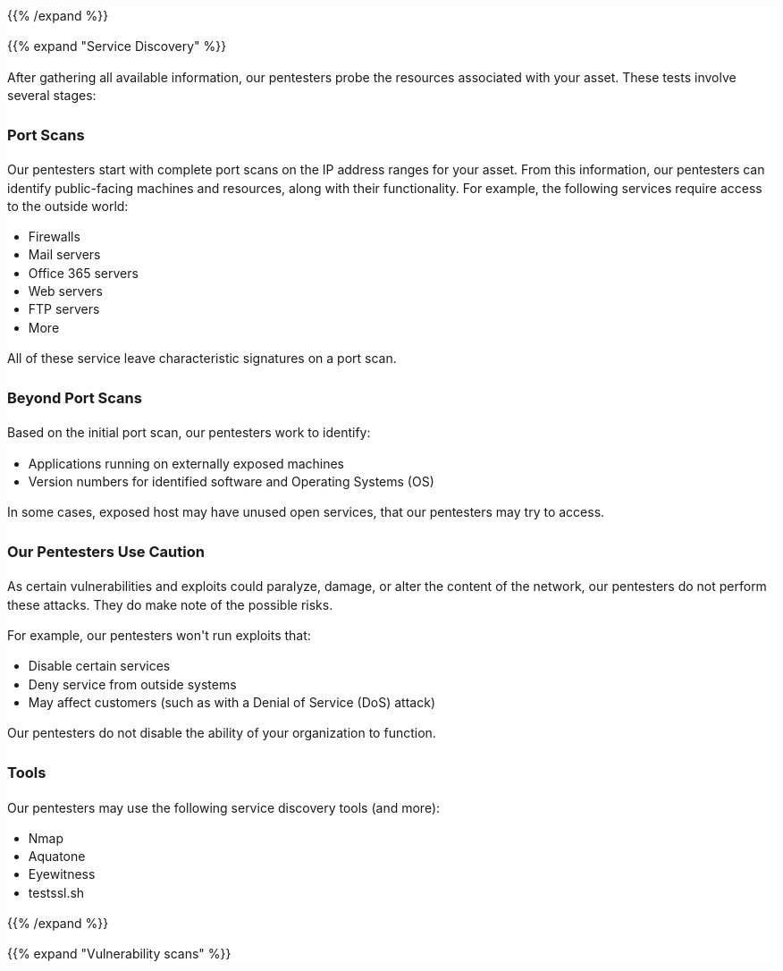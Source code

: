 {{% /expand %}}

{{% expand "Service Discovery" %}}
</br>

After gathering all available information, our pentesters probe the resources associated
with your asset. These tests involve several stages: 

### Port Scans

Our pentesters start with complete port scans on the IP address ranges for your asset. From
this information, our pentesters can identify public-facing machines and resources, along with
their functionality. For example, the following services require access to the outside world:

- Firewalls
- Mail servers
- Office 365 servers
- Web servers
- FTP servers
- More

All of these service leave characteristic signatures on a port scan.

### Beyond Port Scans

Based on the initial port scan, our pentesters work to identify:

- Applications running on externally exposed machines
- Version numbers for identified software and Operating Systems (OS)

In some cases, exposed host may have unused open services, that our pentesters may try to access.

### Our Pentesters Use Caution

As certain vulnerabilities and exploits could paralyze, damage, or alter the content of the
network, our pentesters do not perform these attacks. They do make note of the possible risks.

For example, our pentesters won't run exploits that:

- Disable certain services
- Deny service from outside systems
- May affect customers (such as with a Denial of Service (DoS) attack)

Our pentesters do not disable the ability of your organization to function.

### Tools

Our pentesters may use the following service discovery tools (and more):

- Nmap
- Aquatone
- Eyewitness
- testssl.sh

{{% /expand %}}

{{% expand "Vulnerability scans" %}}
</br>

